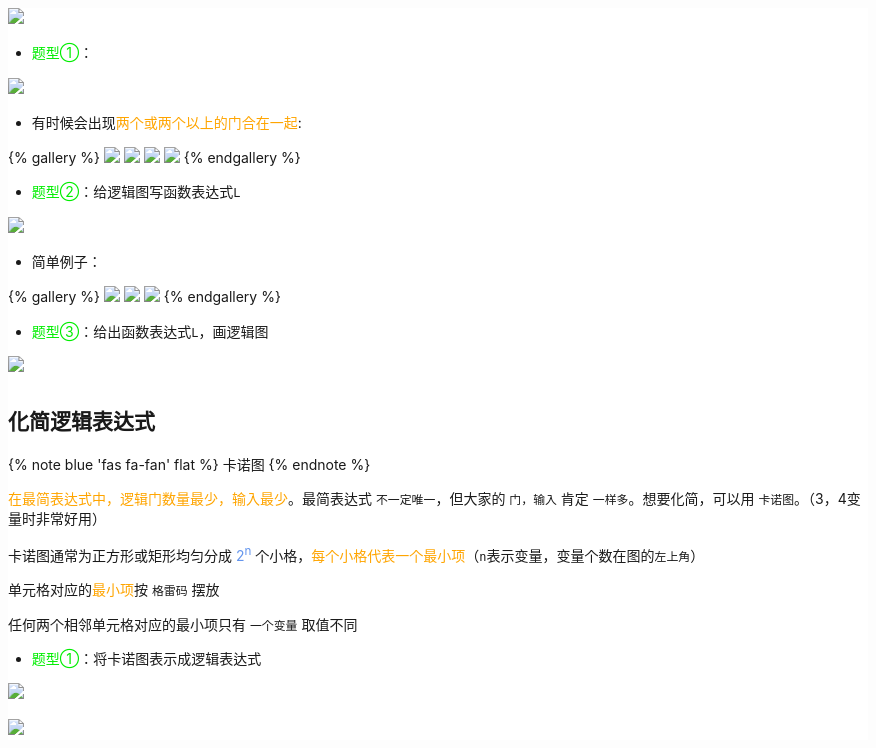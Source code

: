 ![](https://image-1309791158.cos.ap-guangzhou.myqcloud.com/其他/0d2f52cf7a92417eb12463d3c63496ae.jpg)

- <font color='gree'>题型①</font>：

![](https://image-1309791158.cos.ap-guangzhou.myqcloud.com/其他/QQ截图20220622115804.jpg)

- 有时候会出现<font color='orange'>两个或两个以上的门合在一起</font>:

{% gallery %}
![](https://image-1309791158.cos.ap-guangzhou.myqcloud.com/其他/QQ截图20220622120942.jpg)
![](https://image-1309791158.cos.ap-guangzhou.myqcloud.com/其他/QQ截图20220622121646.jpg)
![](https://image-1309791158.cos.ap-guangzhou.myqcloud.com/其他/QQ截图20220622121919.jpg)
![](https://image-1309791158.cos.ap-guangzhou.myqcloud.com/其他/QQ截图20220622131112.jpg)
{% endgallery %}

- <font color='gree'>题型②</font>：给逻辑图写函数表达式`L`

![](https://image-1309791158.cos.ap-guangzhou.myqcloud.com/其他/QQ截图20220622131851.jpg)

- 简单例子：

{% gallery %}
![](https://image-1309791158.cos.ap-guangzhou.myqcloud.com/其他/QQ截图20220622132118.jpg)
![](https://image-1309791158.cos.ap-guangzhou.myqcloud.com/其他/QQ截图20220622132200.jpg)
![](https://image-1309791158.cos.ap-guangzhou.myqcloud.com/其他/QQ截图20220622132557.jpg)
{% endgallery %}

- <font color='gree'>题型③</font>：给出函数表达式`L`，画逻辑图

![](https://image-1309791158.cos.ap-guangzhou.myqcloud.com/其他/QQ截图20220622132849.jpg)

## 化简逻辑表达式

{% note blue 'fas fa-fan' flat %} 卡诺图 {% endnote %}

<font color='orange'>在最简表达式中，逻辑门数量最少，输入最少</font>。最简表达式 `不一定唯一`，但大家的 `门，输入` 肯定 `一样多`。想要化简，可以用 `卡诺图`。（3，4变量时非常好用）

卡诺图通常为正方形或矩形均匀分成 <font color='cornflowerblue'>2<sup>n</sup></font> 个小格，<font color='orange'>每个小格代表一个最小项</font>（`n`表示变量，变量个数在图的`左上角`）

单元格对应的<font color='orange'>最小项</font>按 `格雷码` 摆放

任何两个相邻单元格对应的最小项只有 `一个变量` 取值不同

- <font color='gree'>题型①</font>：将卡诺图表示成逻辑表达式

![](https://image-1309791158.cos.ap-guangzhou.myqcloud.com/其他/QQ截图20220622140959.jpg)

![](https://image-1309791158.cos.ap-guangzhou.myqcloud.com/其他/QQ截图20220622144346.jpg)
